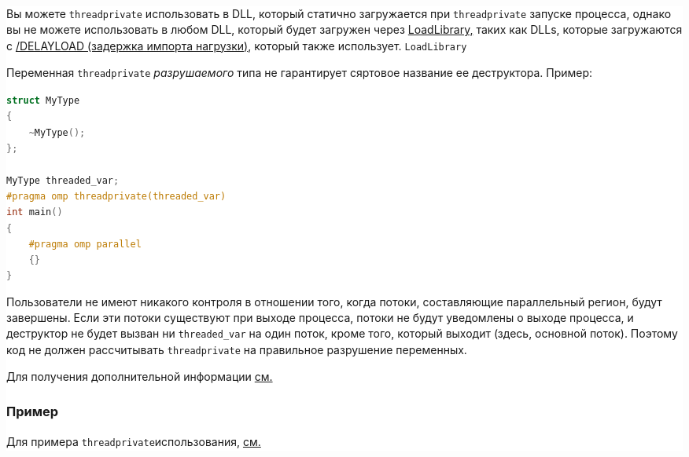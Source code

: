 Вы можете `threadprivate` использовать в DLL, который статично загружается при `threadprivate` запуске процесса, однако вы не можете использовать в любом DLL, который будет загружен через [LoadLibrary,](/windows/win32/api/libloaderapi/nf-libloaderapi-loadlibraryw) таких как DLLs, которые загружаются с [/DELAYLOAD (задержка импорта нагрузки)](../../../build/reference/delayload-delay-load-import.md), который также использует. `LoadLibrary`

Переменная `threadprivate` *разрушаемого* типа не гарантирует сяртовое название ее деструктора. Пример:

```cpp
struct MyType
{
    ~MyType();
};

MyType threaded_var;
#pragma omp threadprivate(threaded_var)
int main()
{
    #pragma omp parallel
    {}
}
```

Пользователи не имеют никакого контроля в отношении того, когда потоки, составляющие параллельный регион, будут завершены. Если эти потоки существуют при выходе процесса, потоки не будут уведомлены о выходе процесса, и деструктор не будет вызван ни `threaded_var` на один поток, кроме того, который выходит (здесь, основной поток). Поэтому код не должен рассчитывать `threadprivate` на правильное разрушение переменных.

Для получения дополнительной информации [см.](../../../parallel/openmp/2-7-1-threadprivate-directive.md)

### <a name="example"></a>Пример

Для примера `threadprivate`использования, [см.](openmp-clauses.md#private-openmp)
